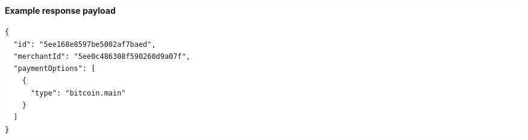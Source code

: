 **Example response payload** 
```
{
  "id": "5ee168e8597be5002af7baed",
  "merchantId": "5ee0c486308f590260d9a07f",
  "paymentOptions": [
    {
      "type": "bitcoin.main"
    }
  ]
}
```
